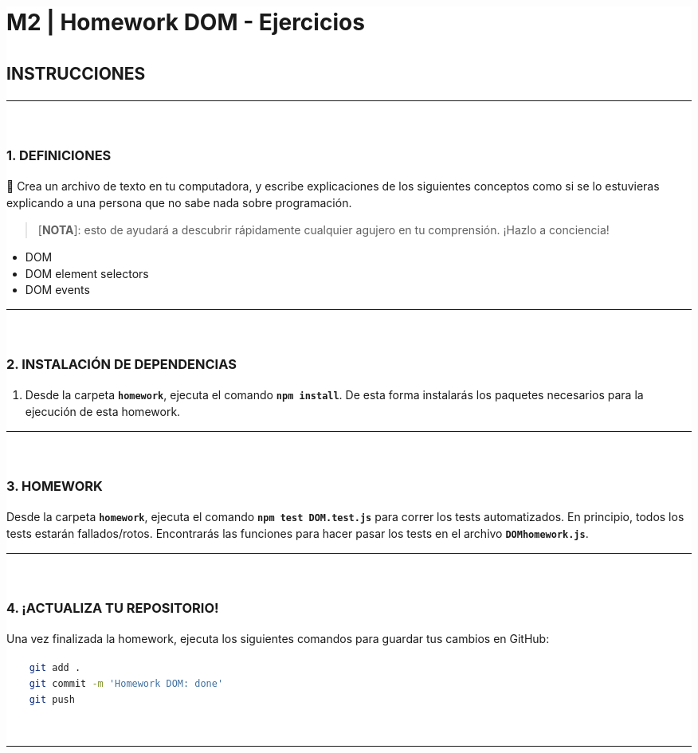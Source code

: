# **M2 | Homework DOM - Ejercicios**

## **INSTRUCCIONES**

---

</br>

### **1. DEFINICIONES**

📝 Crea un archivo de texto en tu computadora, y escribe explicaciones de los siguientes conceptos como si se lo estuvieras explicando a una persona que no sabe nada sobre programación.

> [**NOTA**]: esto de ayudará a descubrir rápidamente cualquier agujero en tu comprensión. ¡Hazlo a conciencia!

-  DOM
-  DOM element selectors
-  DOM events

---

</br>

### **2. INSTALACIÓN DE DEPENDENCIAS**

1. Desde la carpeta **`homework`**, ejecuta el comando **`npm install`**. De esta forma instalarás los paquetes necesarios para la ejecución de esta homework.

---

</br>

### **3. HOMEWORK**

Desde la carpeta **`homework`**, ejecuta el comando **`npm test DOM.test.js`** para correr los tests automatizados. En principio, todos los tests estarán fallados/rotos. Encontrarás las funciones para hacer pasar los tests en el archivo **`DOMhomework.js`**.

---

</br>

### **4. ¡ACTUALIZA TU REPOSITORIO!**

Una vez finalizada la homework, ejecuta los siguientes comandos para guardar tus cambios en GitHub:

```bash
	git add .
	git commit -m 'Homework DOM: done'
	git push
```

</br >

---